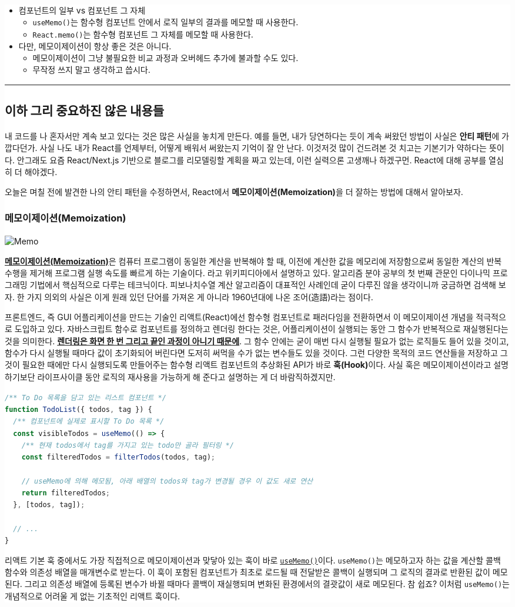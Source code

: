 - 컴포넌트의 일부 vs 컴포넌트 그 자체
  - `useMemo()`는 함수형 컴포넌트 안에서 로직 일부의 결과를 메모할 때 사용한다.
  - `React.memo()`는 함수형 컴포넌트 그 자체를 메모할 때 사용한다.  
- 다만, 메모이제이션이 항상 좋은 것은 아니다.
  - 메모이제이션이 그냥 불필요한 비교 과정과 오버헤드 추가에 불과할 수도 있다.
  - 무작정 쓰지 말고 생각하고 씁시다.

---

## 이하 그리 중요하진 않은 내용들

내 코드를 나 혼자서만 계속 보고 있다는 것은 많은 사실을 놓치게 만든다. 예를 들면, 내가 당연하다는 듯이 계속 써왔던 방법이 사실은 <strong>안티 패턴</strong>에 가깝다던가. 사실 나도 내가 React를 언제부터, 어떻게 배워서 써왔는지 기억이 잘 안 난다. 이것저것 많이 건드려본 것 치고는 기본기가 약하다는 뜻이다. 안그래도 요즘 React/Next.js 기반으로 블로그를 리모델링할 계획을 짜고 있는데, 이런 실력으론 고생깨나 하겠구먼. React에 대해 공부를 열심히 더 해야겠다.

오늘은 며칠 전에 발견한 나의 안티 패턴을 수정하면서, React에서 <strong>메모이제이션(Memoization)</strong>을 더 잘하는 방법에 대해서 알아보자.

### 메모이제이션(Memoization)

<p class="center rounded-edge">
  <img src="https://i.postimg.cc/7PcxK8Cp/image.png" alt="Memo"/>
</p>

<strong><a href="https://ko.wikipedia.org/wiki/%EB%A9%94%EB%AA%A8%EC%9D%B4%EC%A0%9C%EC%9D%B4%EC%85%98">메모이제이션(Memoization)</a></strong>은 컴퓨터 프로그램이 동일한 계산을 반복해야 할 때, 이전에 계산한 값을 메모리에 저장함으로써 동일한 계산의 반복 수행을 제거해 프로그램 실행 속도를 빠르게 하는 기술이다. 라고 위키피디아에서 설명하고 있다. 알고리즘 분야 공부의 첫 번째 관문인 다이나믹 프로그래밍 기법에서 핵심적으로 다루는 테크닉이다. 피보나치수열 계산 알고리즘이 대표적인 사례인데 굳이 다루진 않을 생각이니까 궁금하면 검색해 보자. 한 가지 의외의 사실은 이게 원래 있던 단어를 가져온 게 아니라 1960년대에 나온 조어(造語)라는 점이다.

프론트엔드, 즉 GUI 어플리케이션을 만드는 기술인 리액트(React)에선 함수형 컴포넌트로 패러다임을 전환하면서 이 메모이제이션 개념을 적극적으로 도입하고 있다. 자바스크립트 함수로 컴포넌트를 정의하고 렌더링 한다는 것은, 어플리케이션이 실행되는 동안 그 함수가 반복적으로 재실행된다는 것을 의미한다. <strong><a class="a-not-colored" href="/hack/2024/02/02/hack-the-terms-4.html#살아있는-웹-페이지">렌더링은 화면 한 번 그리고 끝인 과정이 아니기 때문에</a></strong>. 그 함수 안에는 굳이 매번 다시 실행될 필요가 없는 로직들도 들어 있을 것이고, 함수가 다시 실행될 때마다 값이 초기화되어 버린다면 도저히 써먹을 수가 없는 변수들도 있을 것이다. 그런 다양한 목적의 코드 연산들을 저장하고 그것이 필요한 때에만 다시 실행되도록 만들어주는 함수형 리액트 컴포넌트의 추상화된 API가 바로 <strong>훅(Hook)</strong>이다. 사실 훅은 메모이제이션이라고 설명하기보단 라이프사이클 동안 로직의 재사용을 가능하게 해 준다고 설명하는 게 더 바람직하겠지만.

```javascript
/** To Do 목록을 담고 있는 리스트 컴포넌트 */
function TodoList({ todos, tag }) {
  /** 컴포넌트에 실제로 표시할 To Do 목록 */
  const visibleTodos = useMemo(() => {
    /** 현재 todos에서 tag를 가지고 있는 todo만 골라 필터링 */
    const filteredTodos = filterTodos(todos, tag);

    // useMemo에 의해 메모됨, 아래 배열의 todos와 tag가 변경될 경우 이 값도 새로 연산
    return filteredTodos;
  }, [todos, tag]);

  // ...
}
```

리액트 기본 훅 중에서도 가장 직접적으로 메모이제이션과 맞닿아 있는 훅이 바로 <a href="https://react.dev/reference/react/useMemo">`useMemo()`</a>이다. `useMemo()`는 메모하고자 하는 값을 계산할 콜백 함수와 의존성 배열을 매개변수로 받는다. 이 훅이 포함된 컴포넌트가 최초로 로드될 때 전달받은 콜백이 실행되며 그 로직의 결과로 반환된 값이 메모된다. 그리고 의존성 배열에 등록된 변수가 바뀔 때마다 콜백이 재실행되며 변화된 환경에서의 결괏값이 새로 메모된다. 참 쉽죠? 이처럼 `useMemo()`는 개념적으로 어려울 게 없는 기초적인 리액트 훅이다.

